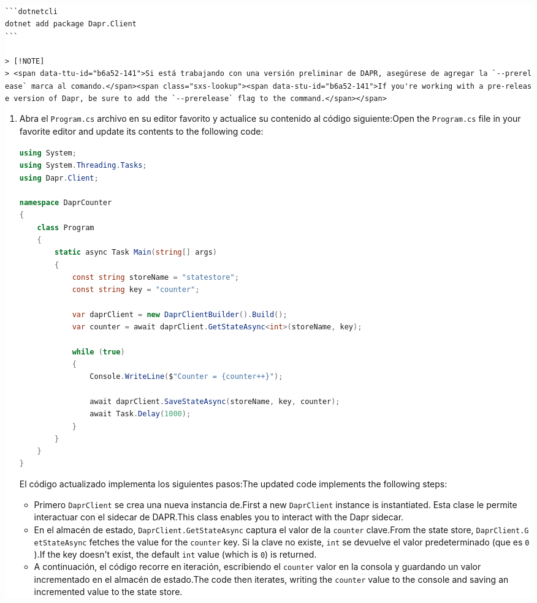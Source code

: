     ```dotnetcli
    dotnet add package Dapr.Client
    ```

    > [!NOTE]
    > <span data-ttu-id="b6a52-141">Si está trabajando con una versión preliminar de DAPR, asegúrese de agregar la `--prerelease` marca al comando.</span><span class="sxs-lookup"><span data-stu-id="b6a52-141">If you're working with a pre-release version of Dapr, be sure to add the `--prerelease` flag to the command.</span></span>

1. <span data-ttu-id="b6a52-142">Abra el `Program.cs` archivo en su editor favorito y actualice su contenido al código siguiente:</span><span class="sxs-lookup"><span data-stu-id="b6a52-142">Open the `Program.cs` file in your favorite editor and update its contents to the following code:</span></span>

    ```csharp
    using System;
    using System.Threading.Tasks;
    using Dapr.Client;

    namespace DaprCounter
    {
        class Program
        {
            static async Task Main(string[] args)
            {
                const string storeName = "statestore";
                const string key = "counter";

                var daprClient = new DaprClientBuilder().Build();
                var counter = await daprClient.GetStateAsync<int>(storeName, key);

                while (true)
                {
                    Console.WriteLine($"Counter = {counter++}");

                    await daprClient.SaveStateAsync(storeName, key, counter);
                    await Task.Delay(1000);
                }
            }
        }
    }
    ```

    <span data-ttu-id="b6a52-143">El código actualizado implementa los siguientes pasos:</span><span class="sxs-lookup"><span data-stu-id="b6a52-143">The updated code implements the following steps:</span></span>

    - <span data-ttu-id="b6a52-144">Primero `DaprClient` se crea una nueva instancia de.</span><span class="sxs-lookup"><span data-stu-id="b6a52-144">First a new `DaprClient` instance is instantiated.</span></span> <span data-ttu-id="b6a52-145">Esta clase le permite interactuar con el sidecar de DAPR.</span><span class="sxs-lookup"><span data-stu-id="b6a52-145">This class enables you to interact with the Dapr sidecar.</span></span>
    - <span data-ttu-id="b6a52-146">En el almacén de estado, `DaprClient.GetStateAsync` captura el valor de la `counter` clave.</span><span class="sxs-lookup"><span data-stu-id="b6a52-146">From the state store, `DaprClient.GetStateAsync` fetches the value for the `counter` key.</span></span> <span data-ttu-id="b6a52-147">Si la clave no existe, `int` se devuelve el valor predeterminado (que es `0` ).</span><span class="sxs-lookup"><span data-stu-id="b6a52-147">If the key doesn't exist, the default `int` value (which is `0`) is returned.</span></span>
    - <span data-ttu-id="b6a52-148">A continuación, el código recorre en iteración, escribiendo el `counter` valor en la consola y guardando un valor incrementado en el almacén de estado.</span><span class="sxs-lookup"><span data-stu-id="b6a52-148">The code then iterates, writing the `counter` value to the console and saving an incremented value to the state store.</span></span>
